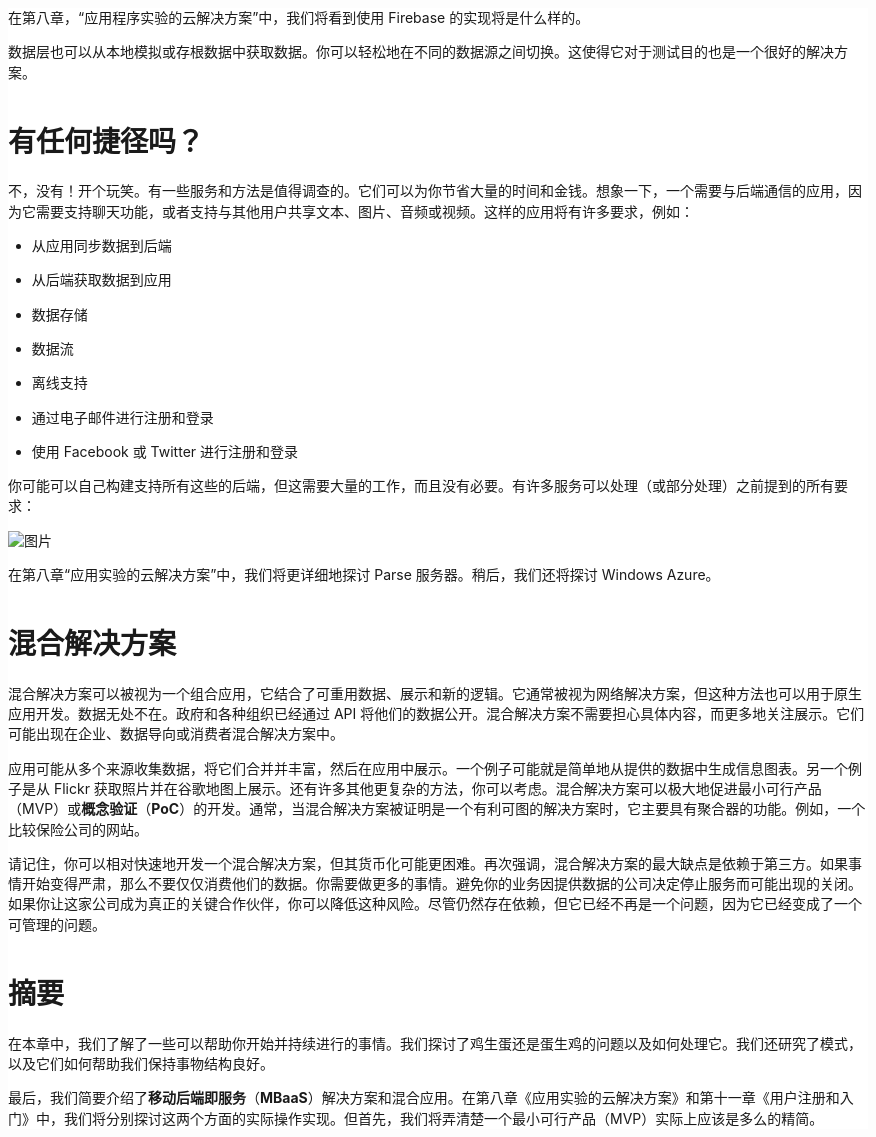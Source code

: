 在第八章，“应用程序实验的云解决方案”中，我们将看到使用 Firebase 的实现将是什么样的。

数据层也可以从本地模拟或存根数据中获取数据。你可以轻松地在不同的数据源之间切换。这使得它对于测试目的也是一个很好的解决方案。

# 有任何捷径吗？

不，没有！开个玩笑。有一些服务和方法是值得调查的。它们可以为你节省大量的时间和金钱。想象一下，一个需要与后端通信的应用，因为它需要支持聊天功能，或者支持与其他用户共享文本、图片、音频或视频。这样的应用将有许多要求，例如：

+   从应用同步数据到后端

+   从后端获取数据到应用

+   数据存储

+   数据流

+   离线支持

+   通过电子邮件进行注册和登录

+   使用 Facebook 或 Twitter 进行注册和登录

你可能可以自己构建支持所有这些的后端，但这需要大量的工作，而且没有必要。有许多服务可以处理（或部分处理）之前提到的所有要求：

![图片](img/719ea868-7696-435b-b0ac-fb20a26b29c5.png)

在第八章“应用实验的云解决方案”中，我们将更详细地探讨 Parse 服务器。稍后，我们还将探讨 Windows Azure。

# 混合解决方案

混合解决方案可以被视为一个组合应用，它结合了可重用数据、展示和新的逻辑。它通常被视为网络解决方案，但这种方法也可以用于原生应用开发。数据无处不在。政府和各种组织已经通过 API 将他们的数据公开。混合解决方案不需要担心具体内容，而更多地关注展示。它们可能出现在企业、数据导向或消费者混合解决方案中。

应用可能从多个来源收集数据，将它们合并并丰富，然后在应用中展示。一个例子可能就是简单地从提供的数据中生成信息图表。另一个例子是从 Flickr 获取照片并在谷歌地图上展示。还有许多其他更复杂的方法，你可以考虑。混合解决方案可以极大地促进最小可行产品（MVP）或**概念验证**（**PoC**）的开发。通常，当混合解决方案被证明是一个有利可图的解决方案时，它主要具有聚合器的功能。例如，一个比较保险公司的网站。

请记住，你可以相对快速地开发一个混合解决方案，但其货币化可能更困难。再次强调，混合解决方案的最大缺点是依赖于第三方。如果事情开始变得严肃，那么不要仅仅消费他们的数据。你需要做更多的事情。避免你的业务因提供数据的公司决定停止服务而可能出现的关闭。如果你让这家公司成为真正的关键合作伙伴，你可以降低这种风险。尽管仍然存在依赖，但它已经不再是一个问题，因为它已经变成了一个可管理的问题。

# 摘要

在本章中，我们了解了一些可以帮助你开始并持续进行的事情。我们探讨了鸡生蛋还是蛋生鸡的问题以及如何处理它。我们还研究了模式，以及它们如何帮助我们保持事物结构良好。

最后，我们简要介绍了**移动后端即服务**（**MBaaS**）解决方案和混合应用。在第八章《应用实验的云解决方案》和第十一章《用户注册和入门》中，我们将分别探讨这两个方面的实际操作实现。但首先，我们将弄清楚一个最小可行产品（MVP）实际上应该是多么的精简。
